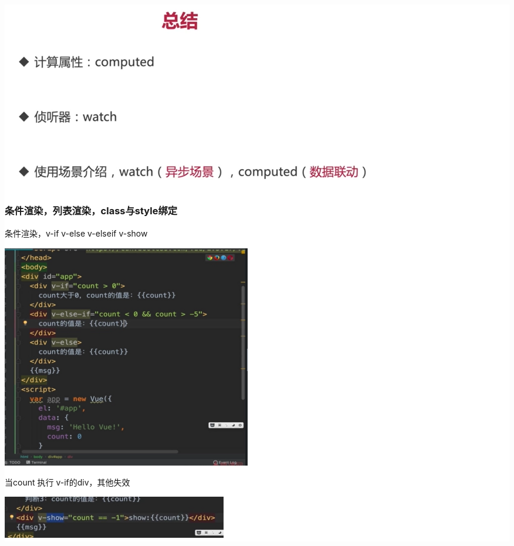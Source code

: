 ![1556850510779](assets/1556850510779.png)





### 条件渲染，列表渲染，class与style绑定



条件渲染，v-if  v-else v-elseif  v-show

![1556850971347](assets/1556850971347.png)

当count 执行 v-if的div，其他失效

![1556851077097](assets/1556851077097.png)
